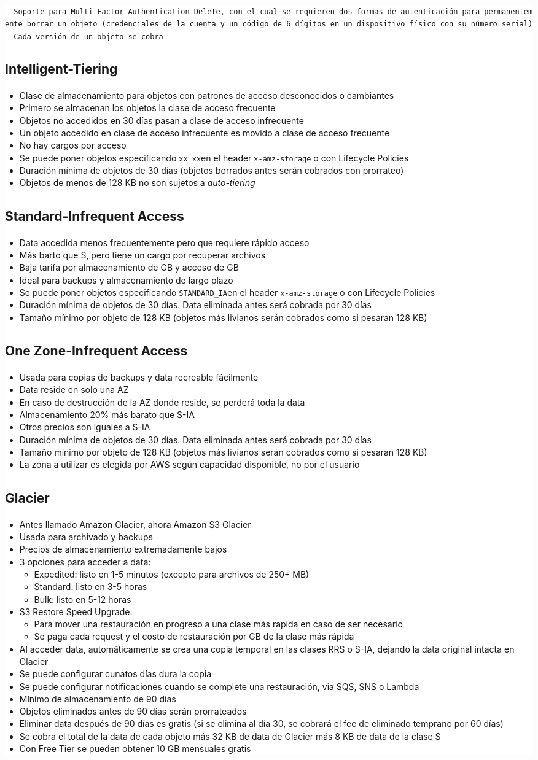	- Soporte para Multi-Factor Authentication Delete, con el cual se requieren dos formas de autenticación para permanentemente borrar un objeto (credenciales de la cuenta y un código de 6 dígitos en un dispositivo físico con su número serial)
	- Cada versión de un objeto se cobra

## Intelligent-Tiering

- Clase de almacenamiento para objetos con patrones de acceso desconocidos o cambiantes
- Primero se almacenan los objetos la clase de acceso frecuente
- Objetos no accedidos en 30 días pasan a clase de acceso infrecuente
- Un objeto accedido en clase de acceso infrecuente es movido a clase de acceso frecuente
- No hay cargos por acceso
- Se puede poner objetos especificando `xx_xx`en el header `x-amz-storage` o con Lifecycle Policies
- Duración mínima de objetos de 30 días (objetos borrados antes serán cobrados con prorrateo)
- Objetos de menos de 128 KB no son sujetos a *auto-tiering*

## Standard-Infrequent Access

- Data accedida menos frecuentemente pero que requiere rápido acceso
- Más barto que S, pero tiene un cargo por recuperar archivos
- Baja tarifa por almacenamiento de GB y acceso de GB
- Ideal para backups y almacenamiento de largo plazo
- Se puede poner objetos especificando `STANDARD_IA`en el header `x-amz-storage` o con Lifecycle Policies
- Duración mínima de objetos de 30 días. Data eliminada antes será cobrada por 30 días
- Tamaño mínimo por objeto de 128 KB (objetos más livianos serán cobrados como si pesaran 128 KB)

## One Zone-Infrequent Access

- Usada para copias de backups y data recreable fácilmente
- Data reside en solo una AZ
- En caso de destrucción de la AZ donde reside, se perderá toda la data
- Almacenamiento 20% más barato que S-IA
- Otros precios son iguales a S-IA
- Duración mínima de objetos de 30 días. Data eliminada antes será cobrada por 30 días
- Tamaño mínimo por objeto de 128 KB (objetos más livianos serán cobrados como si pesaran 128 KB)
- La zona a utilizar es elegida por AWS según capacidad disponible, no por el usuario

## Glacier

- Antes llamado Amazon Glacier, ahora Amazon S3 Glacier
- Usada para archivado y backups
- Precios de almacenamiento extremadamente bajos
- 3 opciones para acceder a data:
	- Expedited: listo en 1-5 minutos (excepto para archivos de 250+ MB)
	- Standard: listo en 3-5 horas
	- Bulk: listo en 5-12 horas
- S3 Restore Speed Upgrade:
	- Para mover una restauración en progreso a una clase más rapida en caso de ser necesario
	- Se paga cada request y el costo de restauración por GB de la clase más rápida
- Al acceder data, automáticamente se crea una copia temporal en las clases RRS o S-IA, dejando la data original intacta en Glacier
- Se puede configurar cunatos días dura la copia
- Se puede configurar notificaciones cuando se complete una restauración, via SQS, SNS o Lambda
- Mínimo de almacenamiento de 90 días
- Objetos eliminados antes de 90 días serán prorrateados
- Eliminar data después de 90 días es gratis (si se elimina al día 30, se cobrará el fee de eliminado temprano por 60 días)
- Se cobra el total de la data de cada objeto más 32 KB de data de Glacier más 8 KB de data de la clase S
- Con Free Tier se pueden obtener 10 GB mensuales gratis
